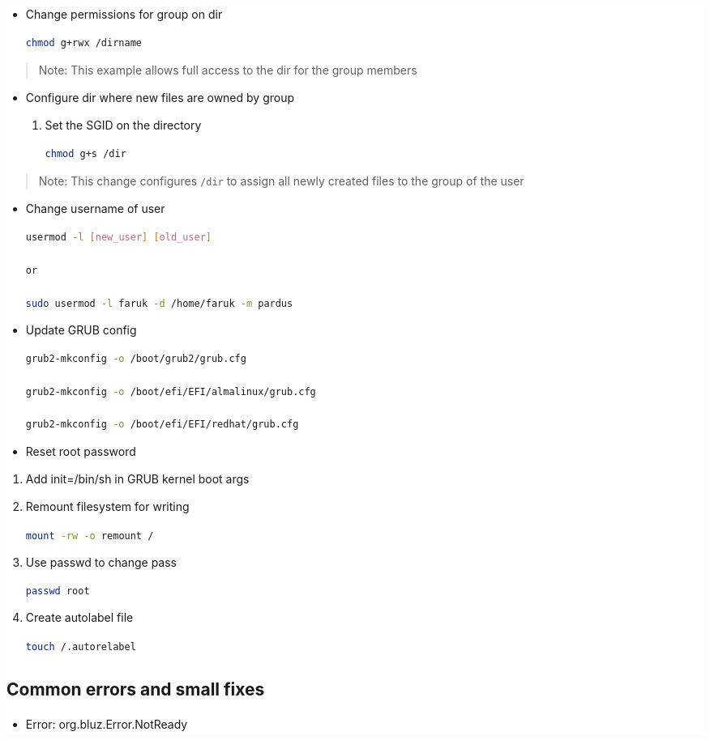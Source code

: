 - Change permissions for group on dir
    ```bash
    chmod g+rwx /dirname
    ```

> Note: This example allows full access to the dir for the group members 


- Configure dir where new files are owned by group

    1. Set the SGID on the directory 
        ```bash
        chmod g+s /dir
        ```
> Note: This change configures `/dir` to assign all newly created files to the group of the user 

- Change username of user
    ```bash
    usermod -l [new_user] [old_user]

    or 

    sudo usermod -l faruk -d /home/faruk -m pardus
    ```

- Update GRUB config
    ```bash
    grub2-mkconfig -o /boot/grub2/grub.cfg

    grub2-mkconfig -o /boot/efi/EFI/almalinux/grub.cfg

    grub2-mkconfig -o /boot/efi/EFI/redhat/grub.cfg
    ```


- Reset root password


1. Add init=/bin/sh in GRUB kernel boot args 

2. Remount filesystem for writing 
    ```bash
    mount -rw -o remount /
    ```

3. Use passwd to change pass 
    ```bash
    passwd root
    ```

4. Create autolabel file 
    ```bash
    touch /.autorelabel
    ```

## Common errors and small fixes 

- Error: org.bluz.Error.NotReady
